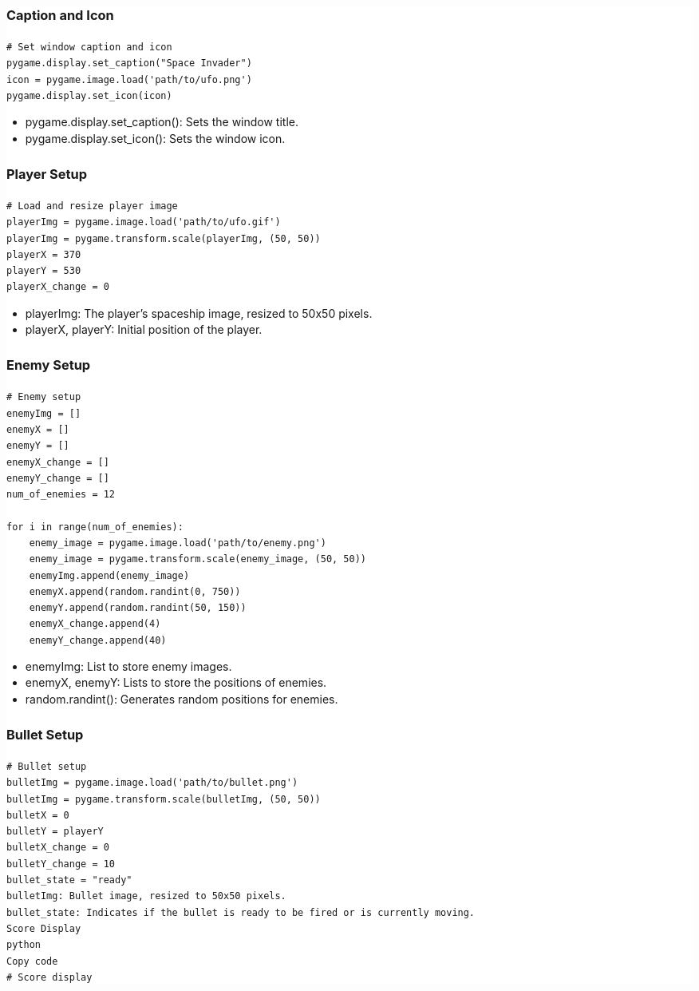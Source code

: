 
### Caption and Icon
```
# Set window caption and icon
pygame.display.set_caption("Space Invader")
icon = pygame.image.load('path/to/ufo.png')
pygame.display.set_icon(icon)
```
* pygame.display.set_caption(): Sets the window title.
* pygame.display.set_icon(): Sets the window icon.


### Player Setup
```
# Load and resize player image
playerImg = pygame.image.load('path/to/ufo.gif')
playerImg = pygame.transform.scale(playerImg, (50, 50))
playerX = 370
playerY = 530
playerX_change = 0
```
* playerImg: The player’s spaceship image, resized to 50x50 pixels.
* playerX, playerY: Initial position of the player.


### Enemy Setup
```
# Enemy setup
enemyImg = []
enemyX = []
enemyY = []
enemyX_change = []
enemyY_change = []
num_of_enemies = 12

for i in range(num_of_enemies):
    enemy_image = pygame.image.load('path/to/enemy.png')
    enemy_image = pygame.transform.scale(enemy_image, (50, 50))
    enemyImg.append(enemy_image)
    enemyX.append(random.randint(0, 750))
    enemyY.append(random.randint(50, 150))
    enemyX_change.append(4)
    enemyY_change.append(40)
```
* enemyImg: List to store enemy images.
* enemyX, enemyY: Lists to store the positions of enemies.
* random.randint(): Generates random positions for enemies.


### Bullet Setup
```
# Bullet setup
bulletImg = pygame.image.load('path/to/bullet.png')
bulletImg = pygame.transform.scale(bulletImg, (50, 50))
bulletX = 0
bulletY = playerY
bulletX_change = 0
bulletY_change = 10
bullet_state = "ready"
bulletImg: Bullet image, resized to 50x50 pixels.
bullet_state: Indicates if the bullet is ready to be fired or is currently moving.
Score Display
python
Copy code
# Score display
```